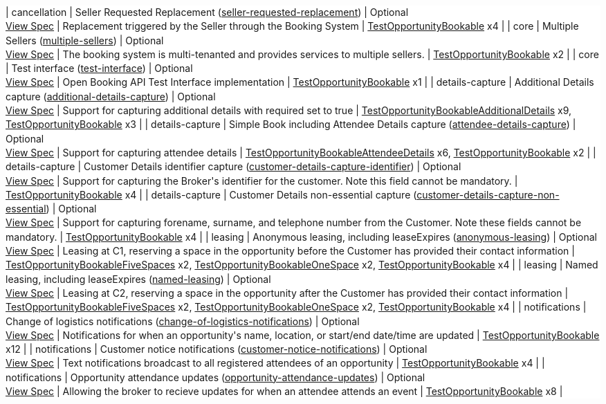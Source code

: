 | cancellation | Seller Requested Replacement ([seller-requested-replacement](./cancellation/seller-requested-replacement/README.md)) | Optional<br>[View Spec](https://www.openactive.io/open-booking-api/EditorsDraft/#cancellation-replacement-refund-calculation-and-notification) | Replacement triggered by the Seller through the Booking System | [TestOpportunityBookable](https://openactive.io/test-interface#TestOpportunityBookable) x4 |
| core | Multiple Sellers ([multiple-sellers](./core/multiple-sellers/README.md)) | Optional<br>[View Spec](https://openactive.io/open-booking-api/EditorsDraft/#booking-pre-conditions) | The booking system is multi-tenanted and provides services to multiple sellers. | [TestOpportunityBookable](https://openactive.io/test-interface#TestOpportunityBookable) x2 |
| core | Test interface ([test-interface](./core/test-interface/README.md)) | Optional<br>[View Spec](https://openactive.io/test-interface/) | Open Booking API Test Interface implementation | [TestOpportunityBookable](https://openactive.io/test-interface#TestOpportunityBookable) x1 |
| details-capture | Additional Details capture ([additional-details-capture](./details-capture/additional-details-capture/README.md)) | Optional<br>[View Spec](https://www.openactive.io/open-booking-api/EditorsDraft/#additional-details-capture) | Support for capturing additional details with required set to true | [TestOpportunityBookableAdditionalDetails](https://openactive.io/test-interface#TestOpportunityBookableAdditionalDetails) x9, [TestOpportunityBookable](https://openactive.io/test-interface#TestOpportunityBookable) x3 |
| details-capture | Simple Book including Attendee Details capture ([attendee-details-capture](./details-capture/attendee-details-capture/README.md)) | Optional<br>[View Spec](https://www.openactive.io/open-booking-api/EditorsDraft/#attendee-details-capture) | Support for capturing attendee details | [TestOpportunityBookableAttendeeDetails](https://openactive.io/test-interface#TestOpportunityBookableAttendeeDetails) x6, [TestOpportunityBookable](https://openactive.io/test-interface#TestOpportunityBookable) x2 |
| details-capture | Customer Details identifier capture ([customer-details-capture-identifier](./details-capture/customer-details-capture-identifier/README.md)) | Optional<br>[View Spec](https://www.openactive.io/open-booking-api/EditorsDraft/#schema-person-for-customer-or-attendee) | Support for capturing the Broker's identifier for the customer. Note this field cannot be mandatory. | [TestOpportunityBookable](https://openactive.io/test-interface#TestOpportunityBookable) x4 |
| details-capture | Customer Details non-essential capture ([customer-details-capture-non-essential](./details-capture/customer-details-capture-non-essential/README.md)) | Optional<br>[View Spec](https://www.openactive.io/open-booking-api/EditorsDraft/#customer-details-capture) | Support for capturing forename, surname, and telephone number from the Customer. Note these fields cannot be mandatory. | [TestOpportunityBookable](https://openactive.io/test-interface#TestOpportunityBookable) x4 |
| leasing | Anonymous leasing, including leaseExpires ([anonymous-leasing](./leasing/anonymous-leasing/README.md)) | Optional<br>[View Spec](https://www.openactive.io/open-booking-api/EditorsDraft/#leasing) | Leasing at C1, reserving a space in the opportunity before the Customer has provided their contact information | [TestOpportunityBookableFiveSpaces](https://openactive.io/test-interface#TestOpportunityBookableFiveSpaces) x2, [TestOpportunityBookableOneSpace](https://openactive.io/test-interface#TestOpportunityBookableOneSpace) x2, [TestOpportunityBookable](https://openactive.io/test-interface#TestOpportunityBookable) x4 |
| leasing | Named leasing, including leaseExpires ([named-leasing](./leasing/named-leasing/README.md)) | Optional<br>[View Spec](https://www.openactive.io/open-booking-api/EditorsDraft/#leasing) | Leasing at C2, reserving a space in the opportunity after the Customer has provided their contact information | [TestOpportunityBookableFiveSpaces](https://openactive.io/test-interface#TestOpportunityBookableFiveSpaces) x2, [TestOpportunityBookableOneSpace](https://openactive.io/test-interface#TestOpportunityBookableOneSpace) x2, [TestOpportunityBookable](https://openactive.io/test-interface#TestOpportunityBookable) x4 |
| notifications | Change of logistics notifications ([change-of-logistics-notifications](./notifications/change-of-logistics-notifications/README.md)) | Optional<br>[View Spec](https://www.openactive.io/open-booking-api/EditorsDraft/#change-of-logistics-notifications) | Notifications for when an opportunity's name, location, or start/end date/time are updated  | [TestOpportunityBookable](https://openactive.io/test-interface#TestOpportunityBookable) x12 |
| notifications | Customer notice notifications ([customer-notice-notifications](./notifications/customer-notice-notifications/README.md)) | Optional<br>[View Spec](https://www.openactive.io/open-booking-api/EditorsDraft/#customer-notice-notifications) | Text notifications broadcast to all registered attendees of an opportunity | [TestOpportunityBookable](https://openactive.io/test-interface#TestOpportunityBookable) x4 |
| notifications | Opportunity attendance updates ([opportunity-attendance-updates](./notifications/opportunity-attendance-updates/README.md)) | Optional<br>[View Spec](https://www.openactive.io/open-booking-api/EditorsDraft/#opportunity-attendance-updates) | Allowing the broker to recieve updates for when an attendee attends an event | [TestOpportunityBookable](https://openactive.io/test-interface#TestOpportunityBookable) x8 |